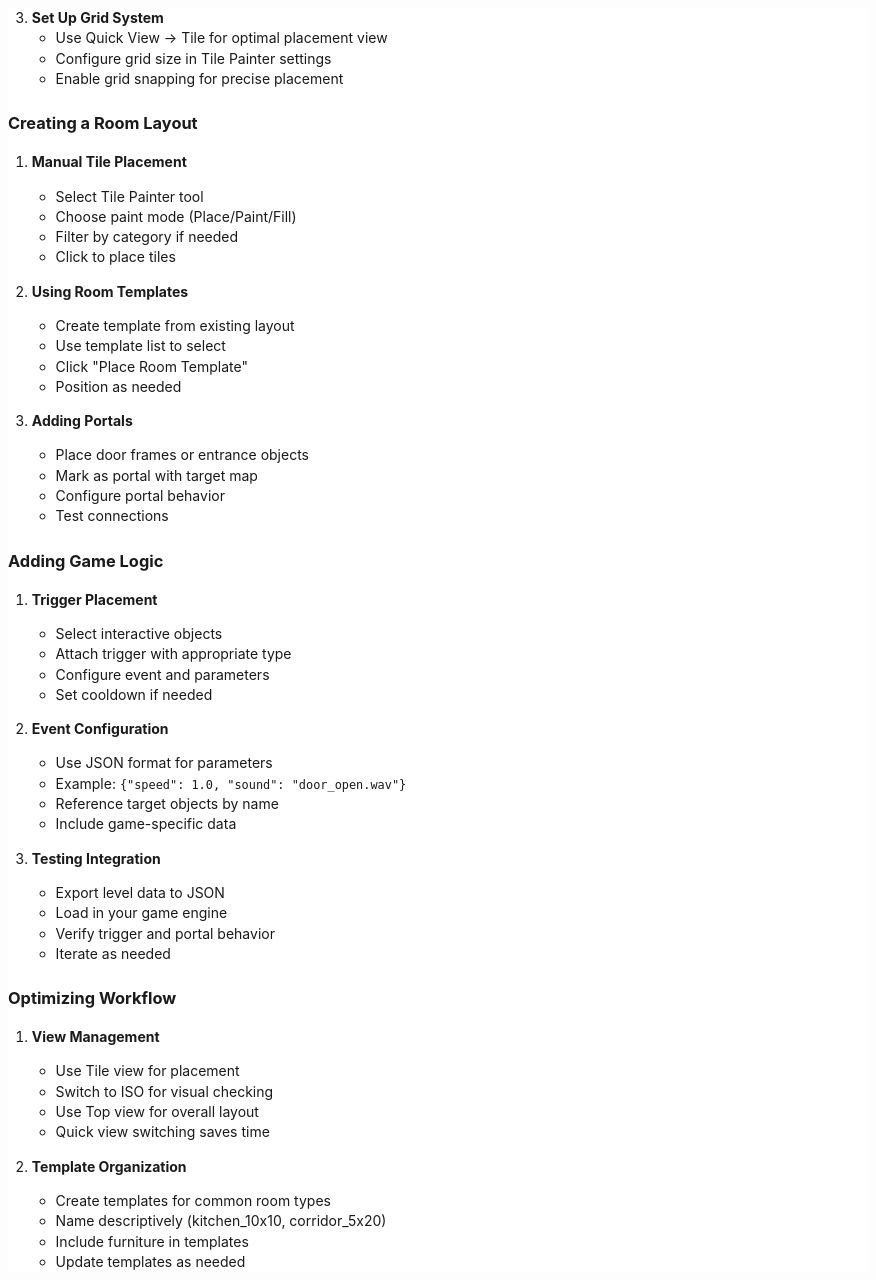 3. **Set Up Grid System**
   - Use Quick View → Tile for optimal placement view
   - Configure grid size in Tile Painter settings
   - Enable grid snapping for precise placement

### Creating a Room Layout

1. **Manual Tile Placement**
   - Select Tile Painter tool
   - Choose paint mode (Place/Paint/Fill)
   - Filter by category if needed
   - Click to place tiles

2. **Using Room Templates**
   - Create template from existing layout
   - Use template list to select
   - Click "Place Room Template"
   - Position as needed

3. **Adding Portals**
   - Place door frames or entrance objects
   - Mark as portal with target map
   - Configure portal behavior
   - Test connections

### Adding Game Logic

1. **Trigger Placement**
   - Select interactive objects
   - Attach trigger with appropriate type
   - Configure event and parameters
   - Set cooldown if needed

2. **Event Configuration**
   - Use JSON format for parameters
   - Example: `{"speed": 1.0, "sound": "door_open.wav"}`
   - Reference target objects by name
   - Include game-specific data

3. **Testing Integration**
   - Export level data to JSON
   - Load in your game engine
   - Verify trigger and portal behavior
   - Iterate as needed

### Optimizing Workflow

1. **View Management**
   - Use Tile view for placement
   - Switch to ISO for visual checking
   - Use Top view for overall layout
   - Quick view switching saves time

2. **Template Organization**
   - Create templates for common room types
   - Name descriptively (kitchen_10x10, corridor_5x20)
   - Include furniture in templates
   - Update templates as needed
